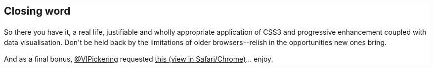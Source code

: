 
## Closing word




So there you have it, a real life, justifiable and wholly appropriate application of CSS3 and progressive enhancement coupled with data visualisation. Don't be held back by the limitations of older browsers--relish in the opportunities new ones bring.




And as a final bonus, [@VIPickering](http://twitter.com/VIPickering) requested [this (view in Safari/Chrome)](/demos/graphs/index2.php)... enjoy.